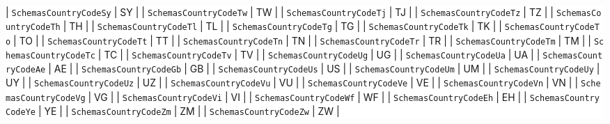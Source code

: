 | `SchemasCountryCodeSy` | SY                     |
| `SchemasCountryCodeTw` | TW                     |
| `SchemasCountryCodeTj` | TJ                     |
| `SchemasCountryCodeTz` | TZ                     |
| `SchemasCountryCodeTh` | TH                     |
| `SchemasCountryCodeTl` | TL                     |
| `SchemasCountryCodeTg` | TG                     |
| `SchemasCountryCodeTk` | TK                     |
| `SchemasCountryCodeTo` | TO                     |
| `SchemasCountryCodeTt` | TT                     |
| `SchemasCountryCodeTn` | TN                     |
| `SchemasCountryCodeTr` | TR                     |
| `SchemasCountryCodeTm` | TM                     |
| `SchemasCountryCodeTc` | TC                     |
| `SchemasCountryCodeTv` | TV                     |
| `SchemasCountryCodeUg` | UG                     |
| `SchemasCountryCodeUa` | UA                     |
| `SchemasCountryCodeAe` | AE                     |
| `SchemasCountryCodeGb` | GB                     |
| `SchemasCountryCodeUs` | US                     |
| `SchemasCountryCodeUm` | UM                     |
| `SchemasCountryCodeUy` | UY                     |
| `SchemasCountryCodeUz` | UZ                     |
| `SchemasCountryCodeVu` | VU                     |
| `SchemasCountryCodeVe` | VE                     |
| `SchemasCountryCodeVn` | VN                     |
| `SchemasCountryCodeVg` | VG                     |
| `SchemasCountryCodeVi` | VI                     |
| `SchemasCountryCodeWf` | WF                     |
| `SchemasCountryCodeEh` | EH                     |
| `SchemasCountryCodeYe` | YE                     |
| `SchemasCountryCodeZm` | ZM                     |
| `SchemasCountryCodeZw` | ZW                     |